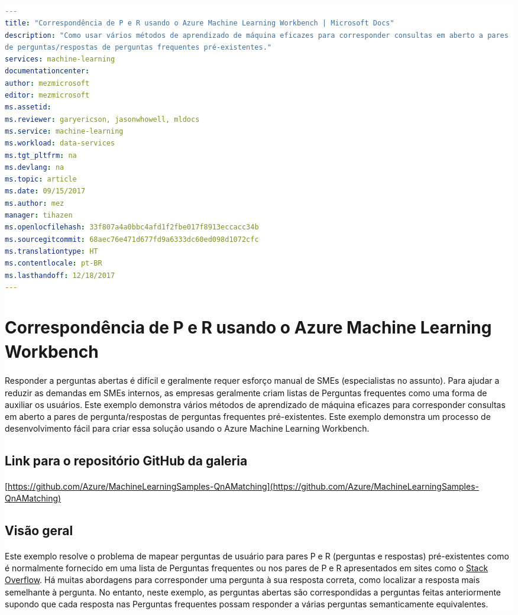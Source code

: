 ```yaml
---
title: "Correspondência de P e R usando o Azure Machine Learning Workbench | Microsoft Docs"
description: "Como usar vários métodos de aprendizado de máquina eficazes para corresponder consultas em aberto a pares de perguntas/respostas de perguntas frequentes pré-existentes."
services: machine-learning
documentationcenter: 
author: mezmicrosoft
editor: mezmicrosoft
ms.assetid: 
ms.reviewer: garyericson, jasonwhowell, mldocs
ms.service: machine-learning
ms.workload: data-services
ms.tgt_pltfrm: na
ms.devlang: na
ms.topic: article
ms.date: 09/15/2017
ms.author: mez
manager: tihazen
ms.openlocfilehash: 33f807a4a0bbc4afd1f2fbe017f8913eccacc34b
ms.sourcegitcommit: 68aec76e471d677fd9a6333dc60ed098d1072cfc
ms.translationtype: HT
ms.contentlocale: pt-BR
ms.lasthandoff: 12/18/2017
---
```

#  <a name="q--a-matching-using-azure-machine-learning-workbench"></a>Correspondência de P e R usando o Azure Machine Learning Workbench
Responder a perguntas abertas é difícil e geralmente requer esforço manual de SMEs (especialistas no assunto). Para ajudar a reduzir as demandas em SMEs internos, as empresas geralmente criam listas de Perguntas frequentes como uma forma de auxiliar os usuários. Este exemplo demonstra vários métodos de aprendizado de máquina eficazes para corresponder consultas em aberto a pares de pergunta/respostas de perguntas frequentes pré-existentes. Este exemplo demonstra um processo de desenvolvimento fácil para criar essa solução usando o Azure Machine Learning Workbench. 

## <a name="link-to-the-gallery-github-repository"></a>Link para o repositório GitHub da galeria
[https://github.com/Azure/MachineLearningSamples-QnAMatching](https://github.com/Azure/MachineLearningSamples-QnAMatching)

## <a name="overview"></a>Visão geral

Este exemplo resolve o problema de mapear perguntas de usuário para pares P e R (perguntas e respostas) pré-existentes como é normalmente fornecido em uma lista de Perguntas frequentes ou nos pares de P e R apresentados em sites como o [Stack Overflow](https://stackoverflow.com/). Há muitas abordagens para corresponder uma pergunta à sua resposta correta, como localizar a resposta mais semelhante à pergunta. No entanto, neste exemplo, as perguntas abertas são correspondidas a perguntas feitas anteriormente supondo que cada resposta nas Perguntas frequentes possam responder a várias perguntas semanticamente equivalentes.
